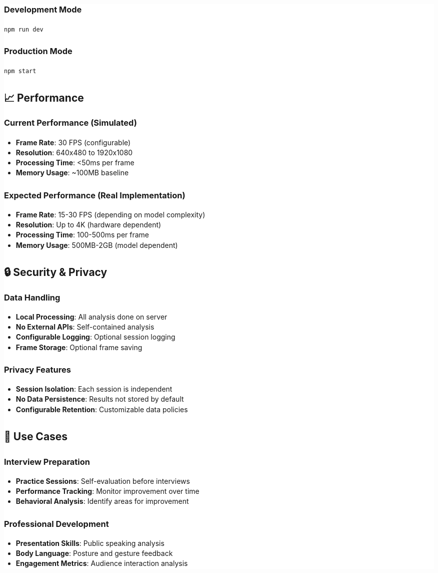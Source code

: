 ### Development Mode
```bash
npm run dev
```

### Production Mode
```bash
npm start
```

## 📈 Performance

### Current Performance (Simulated)
- **Frame Rate**: 30 FPS (configurable)
- **Resolution**: 640x480 to 1920x1080
- **Processing Time**: <50ms per frame
- **Memory Usage**: ~100MB baseline

### Expected Performance (Real Implementation)
- **Frame Rate**: 15-30 FPS (depending on model complexity)
- **Resolution**: Up to 4K (hardware dependent)
- **Processing Time**: 100-500ms per frame
- **Memory Usage**: 500MB-2GB (model dependent)

## 🔒 Security & Privacy

### Data Handling
- **Local Processing**: All analysis done on server
- **No External APIs**: Self-contained analysis
- **Configurable Logging**: Optional session logging
- **Frame Storage**: Optional frame saving

### Privacy Features
- **Session Isolation**: Each session is independent
- **No Data Persistence**: Results not stored by default
- **Configurable Retention**: Customizable data policies

## 🎯 Use Cases

### Interview Preparation
- **Practice Sessions**: Self-evaluation before interviews
- **Performance Tracking**: Monitor improvement over time
- **Behavioral Analysis**: Identify areas for improvement

### Professional Development
- **Presentation Skills**: Public speaking analysis
- **Body Language**: Posture and gesture feedback
- **Engagement Metrics**: Audience interaction analysis
